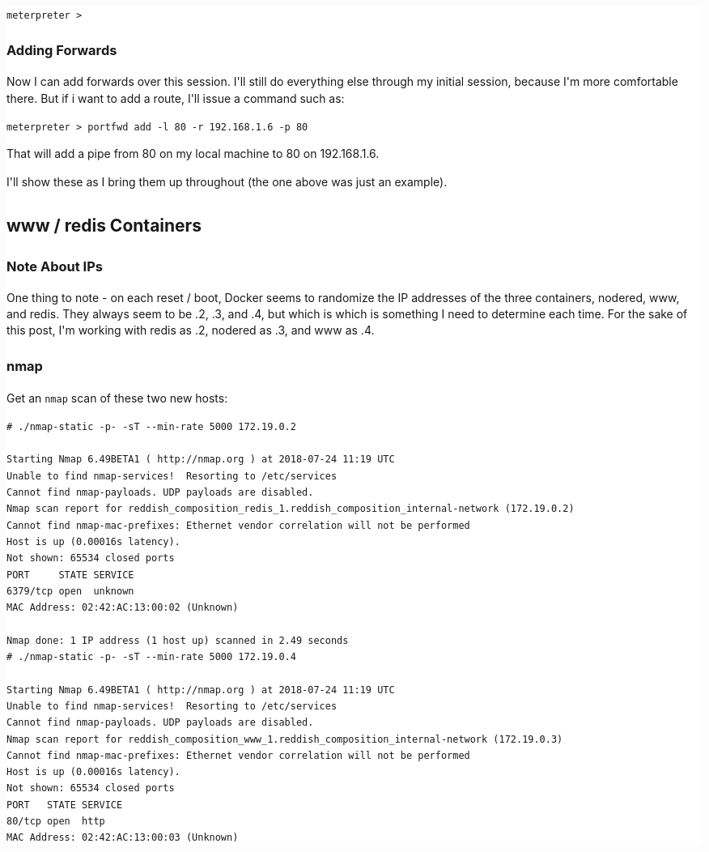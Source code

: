     meterpreter >



### Adding Forwards

Now I can add forwards over this session. I'll still do everything else
through my initial session, because I'm more comfortable there. But if i
want to add a route, I'll issue a command such as:



    meterpreter > portfwd add -l 80 -r 192.168.1.6 -p 80



That will add a pipe from 80 on my local machine to 80 on 192.168.1.6.

I'll show these as I bring them up throughout (the one above was just an
example).

## www / redis Containers

### Note About IPs

One thing to note - on each reset / boot, Docker seems to randomize the
IP addresses of the three containers, nodered, www, and redis. They
always seem to be .2, .3, and .4, but which is which is something I need
to determine each time. For the sake of this post, I'm working with
redis as .2, nodered as .3, and www as .4.

### nmap

Get an `nmap` scan of these two new hosts:



    # ./nmap-static -p- -sT --min-rate 5000 172.19.0.2

    Starting Nmap 6.49BETA1 ( http://nmap.org ) at 2018-07-24 11:19 UTC
    Unable to find nmap-services!  Resorting to /etc/services
    Cannot find nmap-payloads. UDP payloads are disabled.
    Nmap scan report for reddish_composition_redis_1.reddish_composition_internal-network (172.19.0.2)                                                                       
    Cannot find nmap-mac-prefixes: Ethernet vendor correlation will not be performed
    Host is up (0.00016s latency).
    Not shown: 65534 closed ports
    PORT     STATE SERVICE
    6379/tcp open  unknown
    MAC Address: 02:42:AC:13:00:02 (Unknown)

    Nmap done: 1 IP address (1 host up) scanned in 2.49 seconds
    # ./nmap-static -p- -sT --min-rate 5000 172.19.0.4

    Starting Nmap 6.49BETA1 ( http://nmap.org ) at 2018-07-24 11:19 UTC
    Unable to find nmap-services!  Resorting to /etc/services
    Cannot find nmap-payloads. UDP payloads are disabled.
    Nmap scan report for reddish_composition_www_1.reddish_composition_internal-network (172.19.0.3)                                                                         
    Cannot find nmap-mac-prefixes: Ethernet vendor correlation will not be performed
    Host is up (0.00016s latency).
    Not shown: 65534 closed ports
    PORT   STATE SERVICE
    80/tcp open  http
    MAC Address: 02:42:AC:13:00:03 (Unknown)
